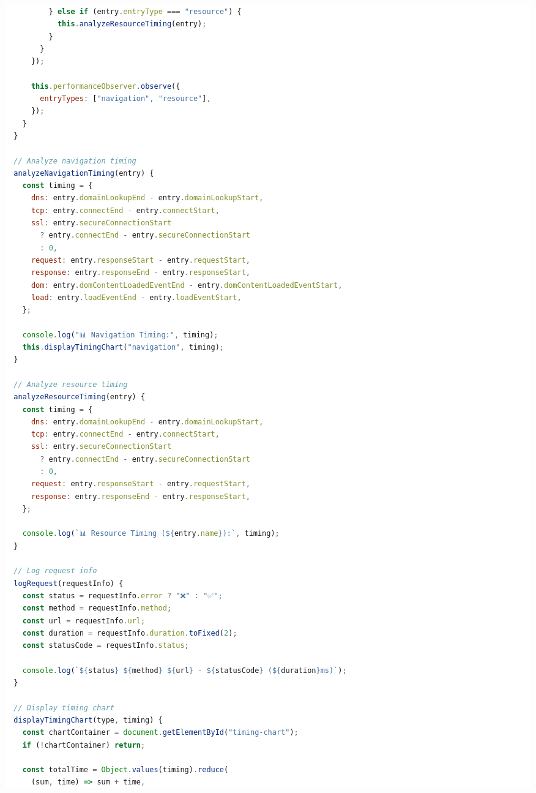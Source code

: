 ```javascript
          } else if (entry.entryType === "resource") {
            this.analyzeResourceTiming(entry);
          }
        }
      });

      this.performanceObserver.observe({
        entryTypes: ["navigation", "resource"],
      });
    }
  }

  // Analyze navigation timing
  analyzeNavigationTiming(entry) {
    const timing = {
      dns: entry.domainLookupEnd - entry.domainLookupStart,
      tcp: entry.connectEnd - entry.connectStart,
      ssl: entry.secureConnectionStart
        ? entry.connectEnd - entry.secureConnectionStart
        : 0,
      request: entry.responseStart - entry.requestStart,
      response: entry.responseEnd - entry.responseStart,
      dom: entry.domContentLoadedEventEnd - entry.domContentLoadedEventStart,
      load: entry.loadEventEnd - entry.loadEventStart,
    };

    console.log("📊 Navigation Timing:", timing);
    this.displayTimingChart("navigation", timing);
  }

  // Analyze resource timing
  analyzeResourceTiming(entry) {
    const timing = {
      dns: entry.domainLookupEnd - entry.domainLookupStart,
      tcp: entry.connectEnd - entry.connectStart,
      ssl: entry.secureConnectionStart
        ? entry.connectEnd - entry.secureConnectionStart
        : 0,
      request: entry.responseStart - entry.requestStart,
      response: entry.responseEnd - entry.responseStart,
    };

    console.log(`📊 Resource Timing (${entry.name}):`, timing);
  }

  // Log request info
  logRequest(requestInfo) {
    const status = requestInfo.error ? "❌" : "✅";
    const method = requestInfo.method;
    const url = requestInfo.url;
    const duration = requestInfo.duration.toFixed(2);
    const statusCode = requestInfo.status;

    console.log(`${status} ${method} ${url} - ${statusCode} (${duration}ms)`);
  }

  // Display timing chart
  displayTimingChart(type, timing) {
    const chartContainer = document.getElementById("timing-chart");
    if (!chartContainer) return;

    const totalTime = Object.values(timing).reduce(
      (sum, time) => sum + time,
```